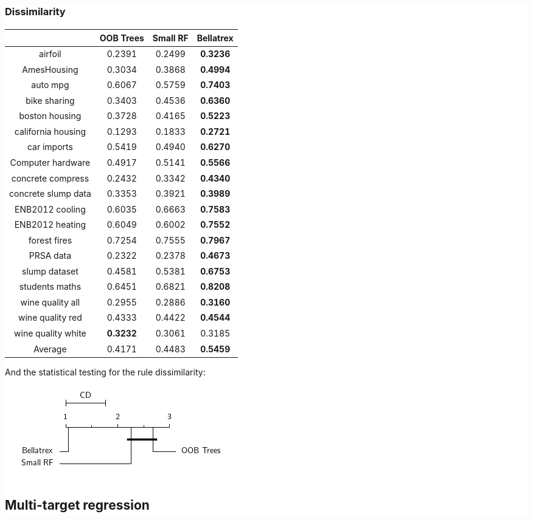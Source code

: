 ### Dissimilarity

|                     | OOB Trees       | Small RF | Bellatrex       |
|:-------------------:|:---------------:|:--------:|:---------------:|
| airfoil             | 0.2391          | 0.2499   | **0.3236** |
| AmesHousing         | 0.3034          | 0.3868   | **0.4994** |
| auto mpg            | 0.6067          | 0.5759   | **0.7403** |
| bike sharing        | 0.3403          | 0.4536   | **0.6360** |
| boston housing      | 0.3728          | 0.4165   | **0.5223** |
| california housing  | 0.1293          | 0.1833   | **0.2721** |
| car imports         | 0.5419          | 0.4940   | **0.6270** |
| Computer hardware   | 0.4917          | 0.5141   | **0.5566** |
| concrete compress   | 0.2432          | 0.3342   | **0.4340** |
| concrete slump data | 0.3353          | 0.3921   | **0.3989** |
| ENB2012 cooling     | 0.6035          | 0.6663   | **0.7583** |
| ENB2012 heating     | 0.6049          | 0.6002   | **0.7552** |
| forest fires        | 0.7254          | 0.7555   | **0.7967** |
| PRSA data           | 0.2322          | 0.2378   | **0.4673** |
| slump dataset       | 0.4581          | 0.5381   | **0.6753** |
| students maths      | 0.6451          | 0.6821   | **0.8208** |
| wine quality all    | 0.2955          | 0.2886   | **0.3160** |
| wine quality red    | 0.4333          | 0.4422   | **0.4544** |
| wine quality white  | **0.3232** | 0.3061   | 0.3185          |
| Average             | 0.4171          | 0.4483   | **0.5459** |


And the statistical testing for the rule dissimilarity:

![](Final_results/REGRESS_Dissimil_by_samples.png)

## Multi-target regression
